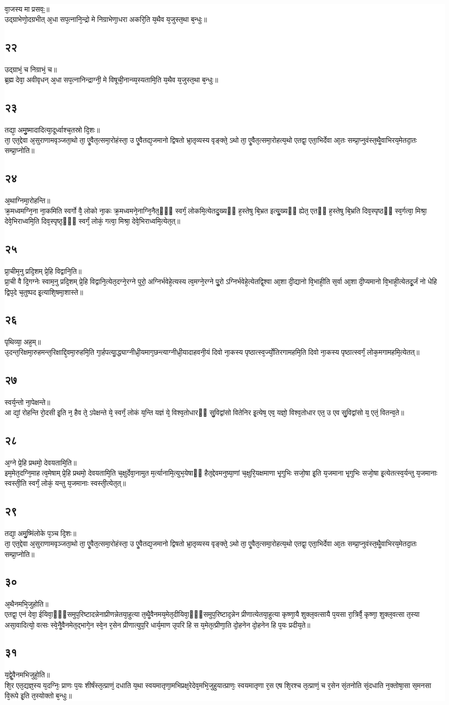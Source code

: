 वा᳘जस्य मा प्रसवः᳟॥  
उद्ग्राभेणो᳘दग्रभीत् अ᳘धा सप᳘त्नानि᳘न्द्रो मे निग्राभेणा᳘धरा अकरि᳘ति य᳘थैव य᳘जुस्त᳘था ब᳘न्धुः॥  
## २२
उद्ग्राभं᳘ च निग्राभं᳘ च॥  
ब्र᳘ह्म देवा᳘ अवीवृधन् अ᳘धा सप᳘त्नानिन्द्राग्नी᳘ मे विषूची᳘नान्व्य᳘स्यतामि᳘ति य᳘थैव य᳘जुस्त᳘था ब᳘न्धुः॥  
## २३
तद्या᳘ अमु᳘ष्मादादित्या᳘दूर्ध्वाश्च᳘तस्रो दि᳘शः॥  
ता᳘ एत᳘द्देवा अ᳘सुराणामवृञ्जता᳘थो ता᳘ एॗवैत᳘त्समा᳘रोहंस्ता᳘ उ एॗवैतद्य᳘जमानो द्विषतो भ्रा᳘तृव्यस्य वृङ्क्ते᳘ ऽथो ता᳘ एॗवैत᳘त्समा᳘रोहत्य᳘थो एतद्वा᳘ एता᳘भिर्देवा आ᳘तः सम्प्रा᳘प्नुवंस्त᳘थैॗवाभिरय᳘मेतदा᳘तः सम्प्रा᳘प्नोति॥  
## २४
अ᳘थाग्निमा᳘रोहन्ति॥  
क्र᳘मध्वमग्नि᳘ना ना᳘कमिति स्वर्गो वै᳘ लोको ना᳘कः क्र᳘मध्वमने᳘नाग्नि᳘नैत᳘ᳫं᳘ स्वर्गं᳘ लोकमि᳘त्येतदु᳘ख्यᳫं ह᳘स्तेषु बि᳘भ्रत इत्युॗख्यᳫं ह्येत᳘ एतᳫं ह᳘स्तेषु बि᳘भ्रति दिव᳘स्पृष्ठᳫं स्व᳘र्गत्वा᳘ मिश्रा᳘ देवे᳘भिराध्वमि᳘ति दिव᳘स्पृष्ठ᳘ᳫं᳘ स्वर्गं᳘ लोकं᳘ गत्वा᳘ मिश्रा᳘ देवे᳘भिराध्वमि᳘त्येत᳘त्॥  
## २५
प्रा᳘चीम᳘नु प्रदि᳘शम् प्रे᳘हि विद्वानि᳘ति॥  
प्रा᳘ची वै दि᳘गग्नेः स्वाम᳘नु प्रदि᳘शम् प्रे᳘हि विद्वानि᳘त्येत᳘दग्ने᳘रग्ने पुरो᳘ अग्निर्भवेहे᳘त्यस्य त्व᳘मग्ने᳘रग्ने पुॗरो ऽग्निर्भवेहे᳘त्येतद्वि᳘श्वा आ᳘शा दी᳘द्यानो वि᳘भाही᳘ति स᳘र्वा आ᳘शा दी᳘प्यमानो वि᳘भाही᳘त्येतदू᳘र्जं नो धेहि द्विप᳘दे च᳘तुष्पद इ᳘त्याशि᳘षमा᳘शास्ते॥  
## २६
पृथिव्या᳘ अह᳘म्॥  
उ᳘दन्त᳘रिक्षमा᳘रुहमन्त᳘रिक्षाद्दि᳘वमा᳘रुहमि᳘ति गा᳘र्हपत्याॗद्ध्याग्नीध्री᳘यमाग᳘छन्त्याग्नीध्री᳘यादाहवनी᳘यं दिवो ना᳘कस्य पृष्ठात्स्व᳘र्ज्यो᳘तिरगामहमि᳘ति दिवो ना᳘कस्य पृष्ठात्स्वर्गं᳘ लोक᳘मगामहमि᳘त्येतत्॥  
## २७
स्वर्य᳘न्तो ना᳘पेक्षन्ते॥  
आ द्यां᳘ रोहन्ति रो᳘दसी इ᳘ति न᳘ हैव ते᳘ ऽपेक्षन्ते ये᳘ स्वर्गं᳘ लोकं य᳘न्ति यज्ञं ये᳘ विश्व᳘तोधारᳫं सु᳘विद्वांसो वितेनिर इ᳘त्येष᳘ एव᳘ यज्ञो᳘ विश्व᳘तोधार एत᳘ उ एव सु᳘विद्वांसो य᳘ एतं᳘ वितन्व᳘ते॥  
## २८
अ᳘ग्ने प्रे᳘हि प्रथमो᳘ देवयतामि᳘ति॥  
इम᳘मेत᳘दग्नि᳘माह त्व᳘मेषाम् प्रे᳘हि प्रथमो᳘ देवयतामि᳘ति च᳘क्षुर्देवा᳘नामुत म᳘र्त्यानामि᳘त्युभ᳘येषाᳫं हैत᳘द्देवमनुष्या᳘णां च᳘क्षुरि᳘यक्षमाणा भृ᳘गुभिः सजो᳘षा इ᳘ति य᳘जमाना भृ᳘गुभिः सजो᳘षा इ᳘त्येतत्स्व᳘र्यन्तु य᳘जमानाः स्वस्ती᳘ति स्वर्गं᳘ लोकं᳘ यन्तु य᳘जमानाः स्वस्ती᳘त्येत᳘त्॥  
## २९
तद्या᳘ अमु᳘ष्मिंलोके प᳘ञ्च दि᳘शः॥  
ता᳘ एत᳘द्देवा अ᳘सुराणामवृञ्जता᳘थो ता᳘ एॗवैत᳘त्समा᳘रोहंस्ता᳘ उ एॗवैतद्य᳘जमानो द्विषतो भ्रा᳘तृव्यस्य वृङ्क्ते᳘ ऽथो ता᳘ एॗवैत᳘त्समा᳘रोहत्य᳘थो एतद्वा᳘ एता᳘भिर्देवा आ᳘तः सम्प्रा᳘प्नुवंस्त᳘थैॗवाभिरय᳘मेतदा᳘तः सम्प्रा᳘प्नोति॥  
## ३०
अ᳘थैनमभि᳘जुहोति॥  
एतद्वा᳘ एनं देवा᳘ ईयिवा᳘ᳫं᳘समुप᳘रिष्टादन्नेनाप्रीणन्नेतया᳘हुत्या त᳘थैॗवैनमय᳘मेत᳘दीयिवा᳘ᳫं᳘समुप᳘रिष्टाद᳘न्नेन प्रीणात्येतया᳘हुत्या कृष्णा᳘यै शुक्ल᳘वत्सायै प᳘यसा रा᳘त्रिर्वै᳘ कृष्णा᳘ शुक्ल᳘वत्सा त᳘स्या असा᳘वादित्यो᳘ वत्सः स्वे᳘नैॗवैनमेत᳘द्भागे᳘न स्वे᳘न र᳘सेन प्रीणात्युप᳘रि धार्य᳘माण उ᳘परि हि स य᳘मेत᳘त्प्रीणा᳘ति दो᳘हनेन दो᳘हनेन हि प᳘यः प्रदीय᳘ते॥  
## ३१
य᳘द्वेॗवैनमभिजुहो᳘ति॥  
शि᳘र एत᳘द्यज्ञ᳘स्य य᳘दग्निः᳘ प्राणः प᳘यः शीर्षंस्त᳘त्प्राणं᳘ दधाति य᳘था स्वयमातृणा᳘मभिप्रक्ष᳘रेदेव᳘मभि᳘जुहुयात्प्राणः᳘ स्वयमातृणा र᳘स एष शि᳘रश्च त᳘त्प्राणं᳘ च र᳘सेन सं᳘तनोति सं᳘दधाति न᳘क्तोषा᳘सा स᳘मनसा वि᳘रूपे इ᳘ति त᳘स्योक्तो ब᳘न्धुः॥  